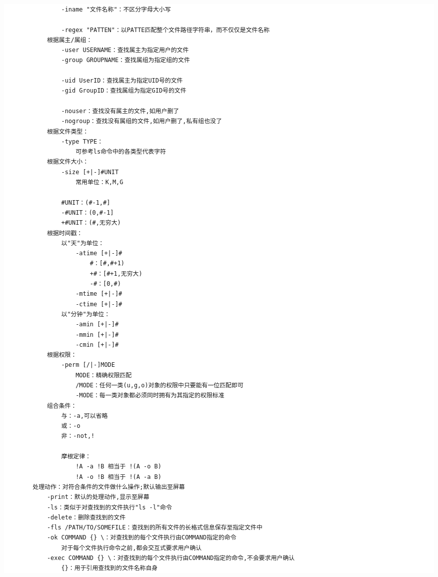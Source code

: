         			-iname "文件名称"：不区分字母大小写

        			-regex "PATTEN"：以PATTE匹配整个文件路径字符串，而不仅仅是文件名称
        		根据属主/属组：
        			-user USERNAME：查找属主为指定用户的文件
        			-group GROUPNAME：查找属组为指定组的文件

        			-uid UserID：查找属主为指定UID号的文件
        			-gid GroupID：查找属组为指定GID号的文件

        			-nouser：查找没有属主的文件,如用户删了
        			-nogroup：查找没有属组的文件,如用户删了,私有组也没了
        		根据文件类型：
        			-type TYPE：
        				可参考ls命令中的各类型代表字符
        		根据文件大小：
        			-size [+|-]#UNIT
        				常用单位：K,M,G

        			#UNIT：(#-1,#]
        			-#UNIT：(0,#-1]
        			+#UNIT：(#,无穷大)
        		根据时间戳：
        			以"天"为单位：
        				-atime [+|-]#
        					#：[#,#+1)
        					+#：[#+1,无穷大)
        					-#：[0,#)
        				-mtime [+|-]#
        				-ctime [+|-]#
        			以"分钟"为单位：
        				-amin [+|-]#
        				-mmin [+|-]#
        				-cmin [+|-]#
        		根据权限：
        			-perm [/|-]MODE
        				MODE：精确权限匹配
        				/MODE：任何一类(u,g,o)对象的权限中只要能有一位匹配即可
        				-MODE：每一类对象都必须同时拥有为其指定的权限标准
        		组合条件：
        			与：-a,可以省略
        			或：-o
        			非：-not,!

                    摩根定律：
                        !A -a !B 相当于 !(A -o B)
                        !A -o !B 相当于 !(A -a B)
        	处理动作：对符合条件的文件做什么操作;默认输出至屏幕
        		-print：默认的处理动作,显示至屏幕
        		-ls：类似于对查找到的文件执行"ls -l"命令
        		-delete：删除查找到的文件
        		-fls /PATH/TO/SOMEFILE：查找到的所有文件的长格式信息保存至指定文件中
        		-ok COMMAND {} \：对查找到的每个文件执行由COMMAND指定的命令
        			对于每个文件执行命令之前,都会交互式要求用户确认
        		-exec COMMAND {} \：对查找到的每个文件执行由COMMAND指定的命令,不会要求用户确认
        			{}：用于引用查找到的文件名称自身
